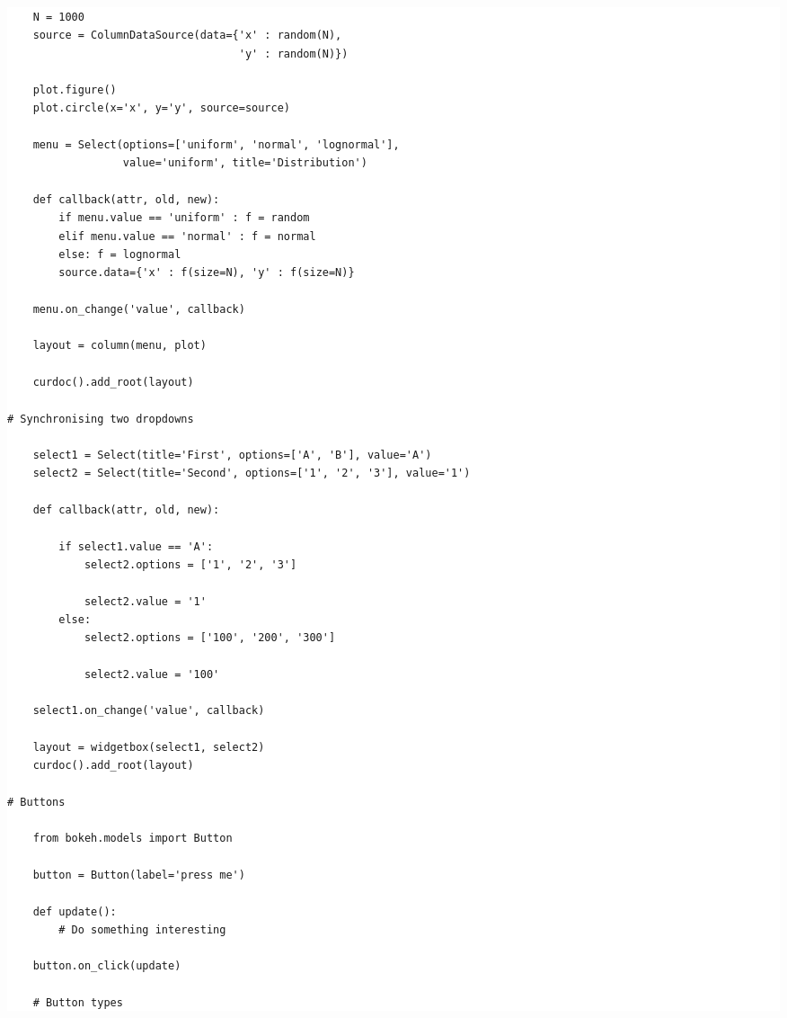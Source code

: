         N = 1000
        source = ColumnDataSource(data={'x' : random(N),
                                        'y' : random(N)})

        plot.figure()
        plot.circle(x='x', y='y', source=source)

        menu = Select(options=['uniform', 'normal', 'lognormal'],
                      value='uniform', title='Distribution')

        def callback(attr, old, new):
            if menu.value == 'uniform' : f = random
            elif menu.value == 'normal' : f = normal
            else: f = lognormal
            source.data={'x' : f(size=N), 'y' : f(size=N)}

        menu.on_change('value', callback)

        layout = column(menu, plot)

        curdoc().add_root(layout)
    
    # Synchronising two dropdowns

        select1 = Select(title='First', options=['A', 'B'], value='A')
        select2 = Select(title='Second', options=['1', '2', '3'], value='1')

        def callback(attr, old, new):

            if select1.value == 'A':
                select2.options = ['1', '2', '3']

                select2.value = '1'
            else:
                select2.options = ['100', '200', '300']

                select2.value = '100'

        select1.on_change('value', callback)

        layout = widgetbox(select1, select2)
        curdoc().add_root(layout)

    # Buttons

        from bokeh.models import Button

        button = Button(label='press me')

        def update():
            # Do something interesting
        
        button.on_click(update)

        # Button types
